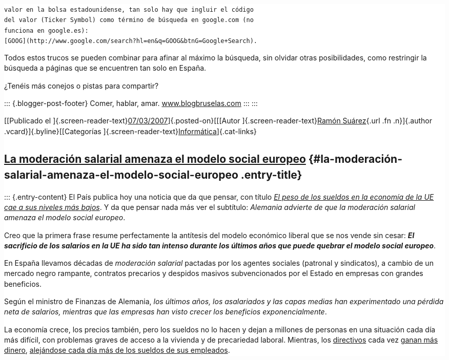     valor en la bolsa estadounidense, tan solo hay que ingluir el código
    del valor (Ticker Symbol) como término de búsqueda en google.com (no
    funciona en google.es):
    [GOOG](http://www.google.com/search?hl=en&q=GOOG&btnG=Google+Search).

Todos estos trucos se pueden combinar para afinar al máximo la búsqueda,
sin olvidar otras posibilidades, como restringir la búsqueda a páginas
que se encuentren tan solo en España.

¿Tenéis más conejos o pistas para compartir?

::: {.blogger-post-footer}
Comer, hablar, amar. www.blogbruselas.com
:::
:::

[[Publicado el
]{.screen-reader-text}[07/03/2007](../../index.html?p=59)]{.posted-on}[[[Autor
]{.screen-reader-text}[Ramón
Suárez](../../blog/2010/04/30/index.html?author=2){.url .fn .n}]{.author
.vcard}]{.byline}[[Categorías
]{.screen-reader-text}[Informática](../../blog/category/informatica/index.html)]{.cat-links}

[La moderación salarial amenaza el modelo social europeo](../../index.html?p=58) {#la-moderación-salarial-amenaza-el-modelo-social-europeo .entry-title}
--------------------------------------------------------------------------------

::: {.entry-content}
El País publica hoy una noticia que da que pensar, con título [*El peso
de los sueldos en la economía de la UE cae a sus niveles más
bajos*](http://www.elpais.com/articulo/economia/peso/sueldos/economia/UE/cae/niveles/bajos/elpepueco/20070305elpepieco_2/Tes).
Y da que pensar nada más ver el subtítulo: *Alemania advierte de que la
moderación salarial amenaza el modelo social europeo*.

Creo que la primera frase resume perfectamente la antítesis del modelo
económico liberal que se nos vende sin cesar: ***El sacrificio de los
salarios en la UE ha sido tan intenso durante los últimos años que puede
quebrar el modelo social europeo***.

En España llevamos décadas de *moderación salarial* pactadas por los
agentes sociales (patronal y sindicatos), a cambio de un mercado negro
rampante, contratos precarios y despidos masivos subvencionados por el
Estado en empresas con grandes beneficios.

Según el ministro de Finanzas de Alemania, *los últimos años, los
asalariados y las capas medias han experimentado una pérdida neta de
salarios, mientras que las empresas han visto crecer los beneficios
exponencialmente*.

La economía crece, los precios también, pero los sueldos no lo hacen y
dejan a millones de personas en una situación cada día más difícil, con
problemas graves de acceso a la vivienda y de precariedad laboral.
Mientras, los
[directivos](http://www.aflcio.org/corporatewatch/paywatch/) cada vez
[ganan más
dinero](http://www.elmundo.es/nuevaeconomia/2003/185/1059398808.html),
[alejándose cada día más de los sueldos de sus
empleados](http://www.iht.com/articles/2007/02/18/news/letter.php).
